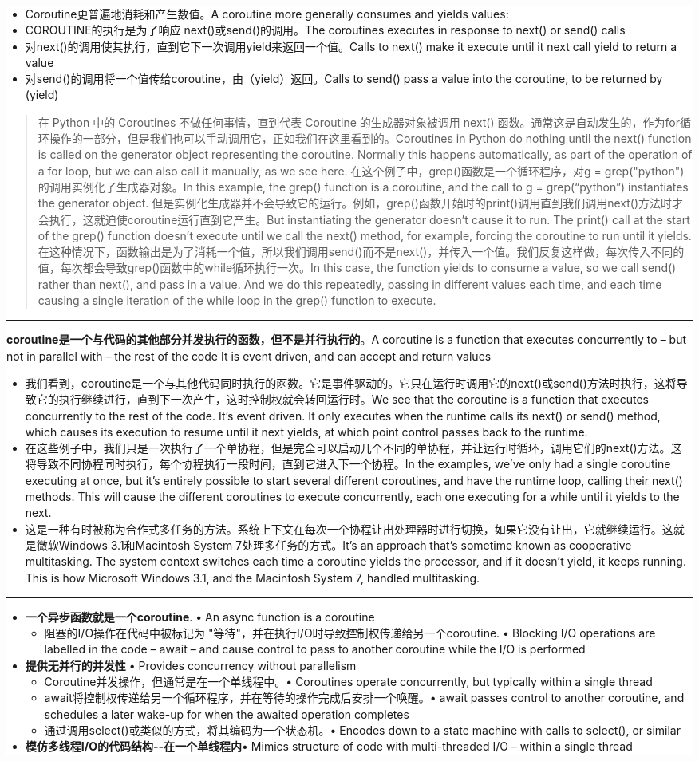 * Coroutine更普遍地消耗和产生数值。A coroutine more generally consumes and yields values:
* COROUTINE的执行是为了响应 next()或send()的调用。The coroutines executes in response to next() or send() calls
* 对next()的调用使其执行，直到它下一次调用yield来返回一个值。Calls to next() make it execute until it next call yield to return a value
* 对send()的调用将一个值传给coroutine，由（yield）返回。Calls to send() pass a value into the coroutine, to be returned by (yield)

> 在 Python 中的 Coroutines 不做任何事情，直到代表 Coroutine 的生成器对象被调用 next() 函数。通常这是自动发生的，作为for循环操作的一部分，但是我们也可以手动调用它，正如我们在这里看到的。Coroutines in Python do nothing until the next() function is called on the generator object representing the coroutine. Normally this happens automatically, as part of the operation of a for loop, but we can also call it manually, as we see here. 
> 在这个例子中，grep()函数是一个循环程序，对g = grep("python")的调用实例化了生成器对象。In this example, the grep() function is a coroutine, and the call to g = grep(“python”) instantiates the generator object. 
> 但是实例化生成器并不会导致它的运行。例如，grep()函数开始时的print()调用直到我们调用next()方法时才会执行，这就迫使coroutine运行直到它产生。But instantiating the generator doesn’t cause it to run. The print() call at the start of the grep() function doesn’t execute until we call the next() method, for example, forcing the coroutine to run until it yields. 
> 在这种情况下，函数输出是为了消耗一个值，所以我们调用send()而不是next()，并传入一个值。我们反复这样做，每次传入不同的值，每次都会导致grep()函数中的while循环执行一次。In this case, the function yields to consume a value, so we call send() rather than next(), and pass in a value. And we do this repeatedly, passing in different values each time, and each time causing a single iteration of the while loop in the grep() function to execute.

---

**coroutine是一个与代码的其他部分并发执行的函数，但不是并行执行的**。A coroutine is a function that executes concurrently to – but not in parallel with – the rest of the code It is event driven, and can accept and return values

* 我们看到，coroutine是一个与其他代码同时执行的函数。它是事件驱动的。它只在运行时调用它的next()或send()方法时执行，这将导致它的执行继续进行，直到下一次产生，这时控制权就会转回运行时。We see that the coroutine is a function that executes concurrently to the rest of the code. It’s event driven. It only executes when the runtime calls its next() or send() method, which causes its execution to resume until it next yields, at which point control passes back to the runtime. 
* 在这些例子中，我们只是一次执行了一个单协程，但是完全可以启动几个不同的单协程，并让运行时循环，调用它们的next()方法。这将导致不同协程同时执行，每个协程执行一段时间，直到它进入下一个协程。In the examples, we’ve only had a single coroutine executing at once, but it’s entirely possible to start several different coroutines, and have the runtime loop, calling their next() methods. This will cause the different coroutines to execute concurrently, each one executing for a while until it yields to the next. 
* 这是一种有时被称为合作式多任务的方法。系统上下文在每次一个协程让出处理器时进行切换，如果它没有让出，它就继续运行。这就是微软Windows 3.1和Macintosh System 7处理多任务的方式。It’s an approach that’s sometime known as cooperative multitasking. The system context switches each time a coroutine yields the processor, and if it doesn’t yield, it keeps running. This is how Microsoft Windows 3.1, and the Macintosh System 7, handled multitasking.

---

- **一个异步函数就是一个coroutine**. •	An async function is a coroutine
  - 阻塞的I/O操作在代码中被标记为 "等待"，并在执行I/O时导致控制权传递给另一个coroutine. •	Blocking I/O operations are labelled in the code – await – and cause control to pass to another coroutine while the I/O is performed
- **提供无并行的并发性** •	Provides concurrency without parallelism
  - Coroutine并发操作，但通常是在一个单线程中。•	Coroutines operate concurrently, but typically within a single thread
  - await将控制权传递给另一个循环程序，并在等待的操作完成后安排一个唤醒。•	await passes control to another coroutine, and schedules a later wake-up for when the awaited operation completes
  - 通过调用select()或类似的方式，将其编码为一个状态机。•	Encodes down to a state machine with calls to select(), or similar
- **模仿多线程I/O的代码结构--在一个单线程内**•	Mimics structure of code with multi-threaded I/O – within a single thread
